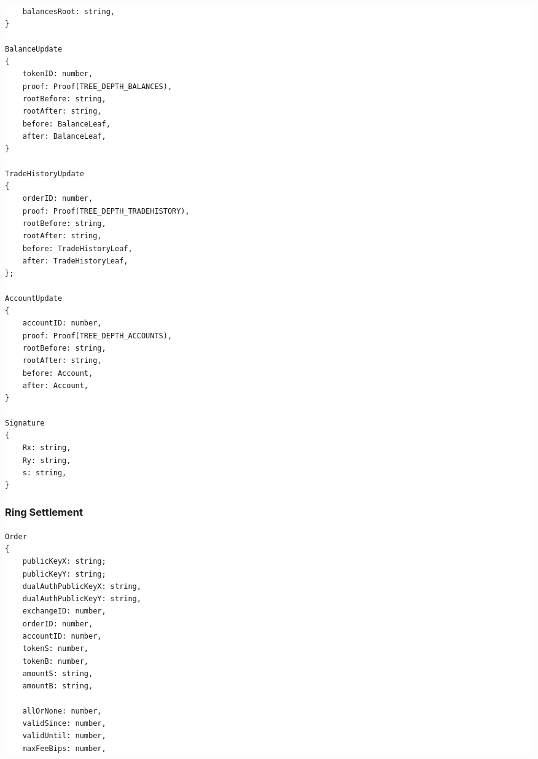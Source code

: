 ```
    balancesRoot: string,
}

BalanceUpdate
{
    tokenID: number,
    proof: Proof(TREE_DEPTH_BALANCES),
    rootBefore: string,
    rootAfter: string,
    before: BalanceLeaf,
    after: BalanceLeaf,
}

TradeHistoryUpdate
{
    orderID: number,
    proof: Proof(TREE_DEPTH_TRADEHISTORY),
    rootBefore: string,
    rootAfter: string,
    before: TradeHistoryLeaf,
    after: TradeHistoryLeaf,
};

AccountUpdate
{
    accountID: number,
    proof: Proof(TREE_DEPTH_ACCOUNTS),
    rootBefore: string,
    rootAfter: string,
    before: Account,
    after: Account,
}

Signature
{
    Rx: string,
    Ry: string,
    s: string,
}

```

### Ring Settlement

```
Order
{
    publicKeyX: string;
    publicKeyY: string;
    dualAuthPublicKeyX: string,
    dualAuthPublicKeyY: string,
    exchangeID: number,
    orderID: number,
    accountID: number,
    tokenS: number,
    tokenB: number,
    amountS: string,
    amountB: string,

    allOrNone: number,
    validSince: number,
    validUntil: number,
    maxFeeBips: number,
```